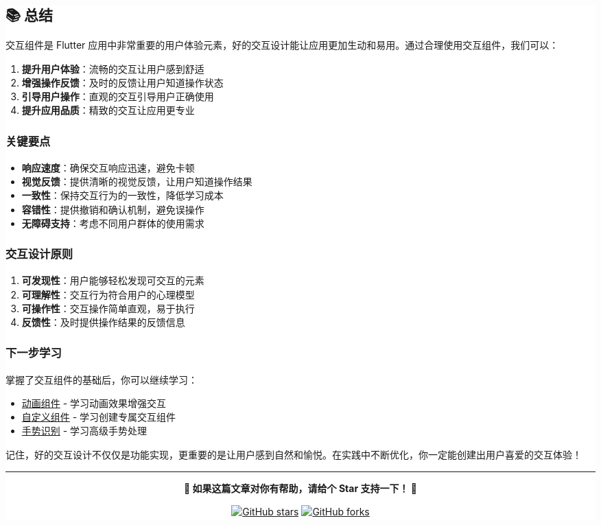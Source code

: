 ## 📚 总结

交互组件是 Flutter 应用中非常重要的用户体验元素，好的交互设计能让应用更加生动和易用。通过合理使用交互组件，我们可以：

1. **提升用户体验**：流畅的交互让用户感到舒适
2. **增强操作反馈**：及时的反馈让用户知道操作状态
3. **引导用户操作**：直观的交互引导用户正确使用
4. **提升应用品质**：精致的交互让应用更专业

### 关键要点

- **响应速度**：确保交互响应迅速，避免卡顿
- **视觉反馈**：提供清晰的视觉反馈，让用户知道操作结果
- **一致性**：保持交互行为的一致性，降低学习成本
- **容错性**：提供撤销和确认机制，避免误操作
- **无障碍支持**：考虑不同用户群体的使用需求

### 交互设计原则

1. **可发现性**：用户能够轻松发现可交互的元素
2. **可理解性**：交互行为符合用户的心理模型
3. **可操作性**：交互操作简单直观，易于执行
4. **反馈性**：及时提供操作结果的反馈信息

### 下一步学习

掌握了交互组件的基础后，你可以继续学习：

- [动画组件](animation-widgets.md) - 学习动画效果增强交互
- [自定义组件](custom-widgets.md) - 学习创建专属交互组件
- [手势识别](gesture-recognition.md) - 学习高级手势处理

记住，好的交互设计不仅仅是功能实现，更重要的是让用户感到自然和愉悦。在实践中不断优化，你一定能创建出用户喜爱的交互体验！

---

<div align="center">

**🌟 如果这篇文章对你有帮助，请给个 Star 支持一下！ 🌟**

[![GitHub stars](https://img.shields.io/github/stars/1989allen126/language-tutorial?style=social)](https://github.com/1989allen126/language-tutorial)
[![GitHub forks](https://img.shields.io/github/forks/1989allen126/language-tutorial?style=social)](https://github.com/1989allen126/language-tutorial)

</div>
